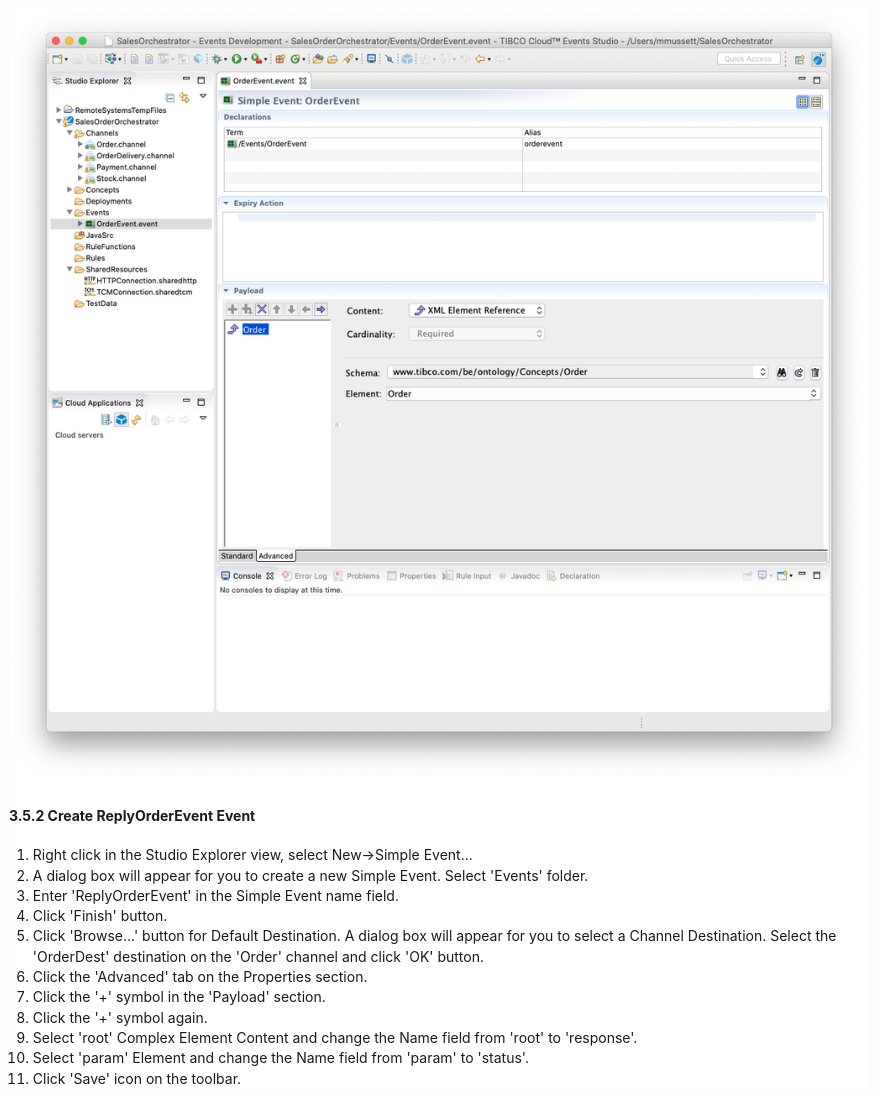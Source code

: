 ![](images/002/OrderEventAdvanced.png)

#### 3.5.2 Create ReplyOrderEvent Event

1. Right click in the Studio Explorer view, select New->Simple Event...
2.	A dialog box will appear for you to create a new Simple Event. Select 'Events' folder.
3. Enter 'ReplyOrderEvent' in the Simple Event name field.
4. Click 'Finish' button.
5. Click 'Browse...' button for Default Destination. A dialog box will appear for you to select a Channel Destination. Select the 'OrderDest' destination on the 'Order' channel and click 'OK' button.
5. Click the 'Advanced' tab on the Properties section.
6. Click the '+' symbol in the 'Payload' section.
7. Click the '+' symbol again.
8. Select 'root' Complex Element Content and change the Name field from 'root' to 'response'.
9. Select 'param' Element and change the Name field from 'param' to 'status'.
10. Click 'Save' icon on the toolbar.
